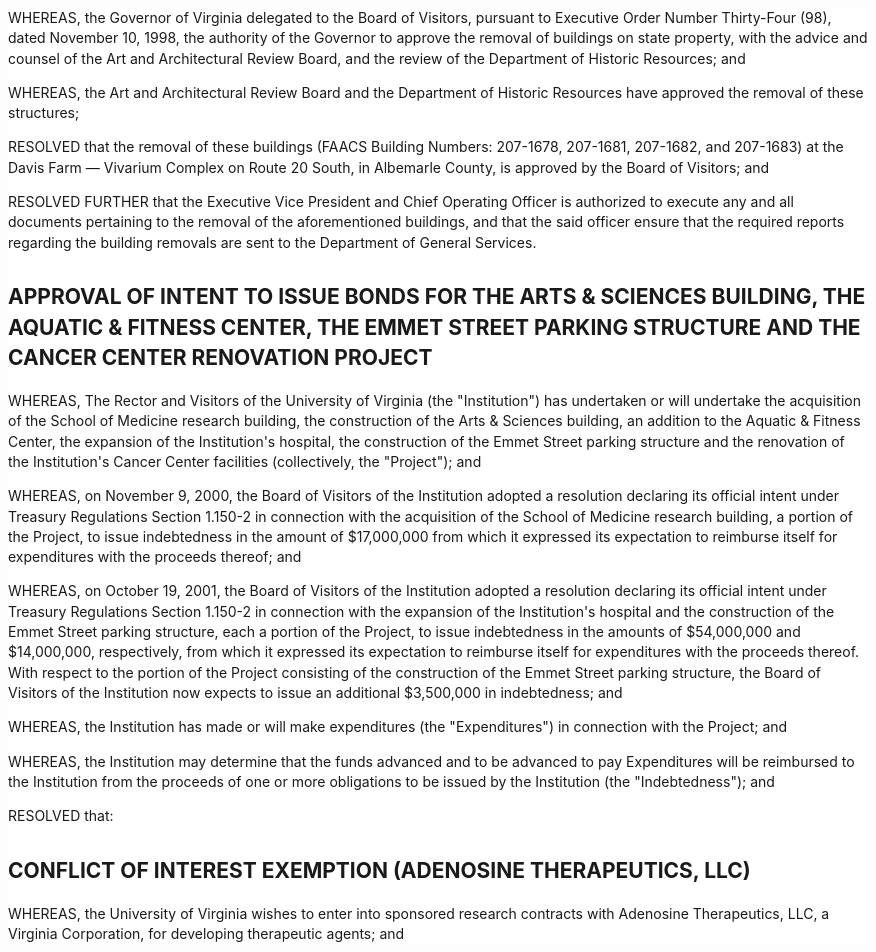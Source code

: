 WHEREAS, the Governor of Virginia delegated to the Board of Visitors, pursuant to Executive Order Number Thirty-Four (98), dated November 10, 1998, the authority of the Governor to approve the removal of buildings on state property, with the advice and counsel of the Art and Architectural Review Board, and the review of the Department of Historic Resources; and

WHEREAS, the Art and Architectural Review Board and the Department of Historic Resources have approved the removal of these structures;

RESOLVED that the removal of these buildings (FAACS Building Numbers: 207-1678, 207-1681, 207-1682, and 207-1683) at the Davis Farm — Vivarium Complex on Route 20 South, in Albemarle County, is approved by the Board of Visitors; and

RESOLVED FURTHER that the Executive Vice President and Chief Operating Officer is authorized to execute any and all documents pertaining to the removal of the aforementioned buildings, and that the said officer ensure that the required reports regarding the building removals are sent to the Department of General Services.

APPROVAL OF INTENT TO ISSUE BONDS FOR THE ARTS & SCIENCES BUILDING, THE AQUATIC & FITNESS CENTER, THE EMMET STREET PARKING STRUCTURE AND THE CANCER CENTER RENOVATION PROJECT
-----------------------------------------------------------------------------------------------------------------------------------------------------------------------------

WHEREAS, The Rector and Visitors of the University of Virginia (the "Institution") has undertaken or will undertake the acquisition of the School of Medicine research building, the construction of the Arts & Sciences building, an addition to the Aquatic & Fitness Center, the expansion of the Institution's hospital, the construction of the Emmet Street parking structure and the renovation of the Institution's Cancer Center facilities (collectively, the "Project"); and

WHEREAS, on November 9, 2000, the Board of Visitors of the Institution adopted a resolution declaring its official intent under Treasury Regulations Section 1.150-2 in connection with the acquisition of the School of Medicine research building, a portion of the Project, to issue indebtedness in the amount of $17,000,000 from which it expressed its expectation to reimburse itself for expenditures with the proceeds thereof; and

WHEREAS, on October 19, 2001, the Board of Visitors of the Institution adopted a resolution declaring its official intent under Treasury Regulations Section 1.150-2 in connection with the expansion of the Institution's hospital and the construction of the Emmet Street parking structure, each a portion of the Project, to issue indebtedness in the amounts of $54,000,000 and $14,000,000, respectively, from which it expressed its expectation to reimburse itself for expenditures with the proceeds thereof. With respect to the portion of the Project consisting of the construction of the Emmet Street parking structure, the Board of Visitors of the Institution now expects to issue an additional $3,500,000 in indebtedness; and

WHEREAS, the Institution has made or will make expenditures (the "Expenditures") in connection with the Project; and

WHEREAS, the Institution may determine that the funds advanced and to be advanced to pay Expenditures will be reimbursed to the Institution from the proceeds of one or more obligations to be issued by the Institution (the "Indebtedness"); and

RESOLVED that:

CONFLICT OF INTEREST EXEMPTION (ADENOSINE THERAPEUTICS, LLC)
------------------------------------------------------------

WHEREAS, the University of Virginia wishes to enter into sponsored research contracts with Adenosine Therapeutics, LLC, a Virginia Corporation, for developing therapeutic agents; and
